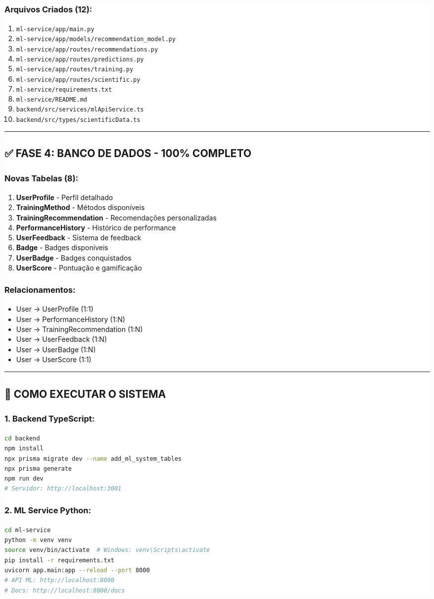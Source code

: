### Arquivos Criados (12):
1. `ml-service/app/main.py`
2. `ml-service/app/models/recommendation_model.py`
3. `ml-service/app/routes/recommendations.py`
4. `ml-service/app/routes/predictions.py`
5. `ml-service/app/routes/training.py`
6. `ml-service/app/routes/scientific.py`
7. `ml-service/requirements.txt`
8. `ml-service/README.md`
9. `backend/src/services/mlApiService.ts`
10. `backend/src/types/scientificData.ts`

---

## ✅ **FASE 4: BANCO DE DADOS - 100% COMPLETO**

### Novas Tabelas (8):
1. **UserProfile** - Perfil detalhado
2. **TrainingMethod** - Métodos disponíveis
3. **TrainingRecommendation** - Recomendações personalizadas
4. **PerformanceHistory** - Histórico de performance
5. **UserFeedback** - Sistema de feedback
6. **Badge** - Badges disponíveis
7. **UserBadge** - Badges conquistados
8. **UserScore** - Pontuação e gamificação

### Relacionamentos:
- User → UserProfile (1:1)
- User → PerformanceHistory (1:N)
- User → TrainingRecommendation (1:N)
- User → UserFeedback (1:N)
- User → UserBadge (1:N)
- User → UserScore (1:1)

---

## 🚀 **COMO EXECUTAR O SISTEMA**

### 1. Backend TypeScript:
```bash
cd backend
npm install
npx prisma migrate dev --name add_ml_system_tables
npx prisma generate
npm run dev
# Servidor: http://localhost:3001
```

### 2. ML Service Python:
```bash
cd ml-service
python -m venv venv
source venv/bin/activate  # Windows: venv\Scripts\activate
pip install -r requirements.txt
uvicorn app.main:app --reload --port 8000
# API ML: http://localhost:8000
# Docs: http://localhost:8000/docs
```
